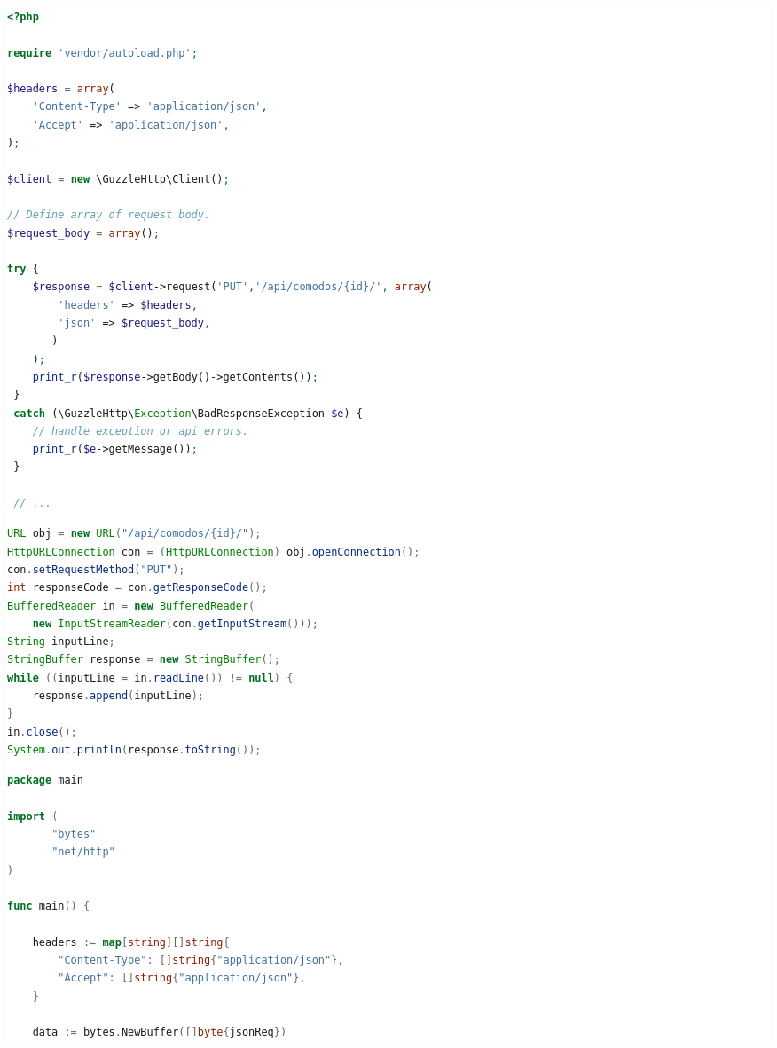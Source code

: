 ```php
<?php

require 'vendor/autoload.php';

$headers = array(
    'Content-Type' => 'application/json',
    'Accept' => 'application/json',
);

$client = new \GuzzleHttp\Client();

// Define array of request body.
$request_body = array();

try {
    $response = $client->request('PUT','/api/comodos/{id}/', array(
        'headers' => $headers,
        'json' => $request_body,
       )
    );
    print_r($response->getBody()->getContents());
 }
 catch (\GuzzleHttp\Exception\BadResponseException $e) {
    // handle exception or api errors.
    print_r($e->getMessage());
 }

 // ...

```

```java
URL obj = new URL("/api/comodos/{id}/");
HttpURLConnection con = (HttpURLConnection) obj.openConnection();
con.setRequestMethod("PUT");
int responseCode = con.getResponseCode();
BufferedReader in = new BufferedReader(
    new InputStreamReader(con.getInputStream()));
String inputLine;
StringBuffer response = new StringBuffer();
while ((inputLine = in.readLine()) != null) {
    response.append(inputLine);
}
in.close();
System.out.println(response.toString());

```

```go
package main

import (
       "bytes"
       "net/http"
)

func main() {

    headers := map[string][]string{
        "Content-Type": []string{"application/json"},
        "Accept": []string{"application/json"},
    }

    data := bytes.NewBuffer([]byte{jsonReq})
```